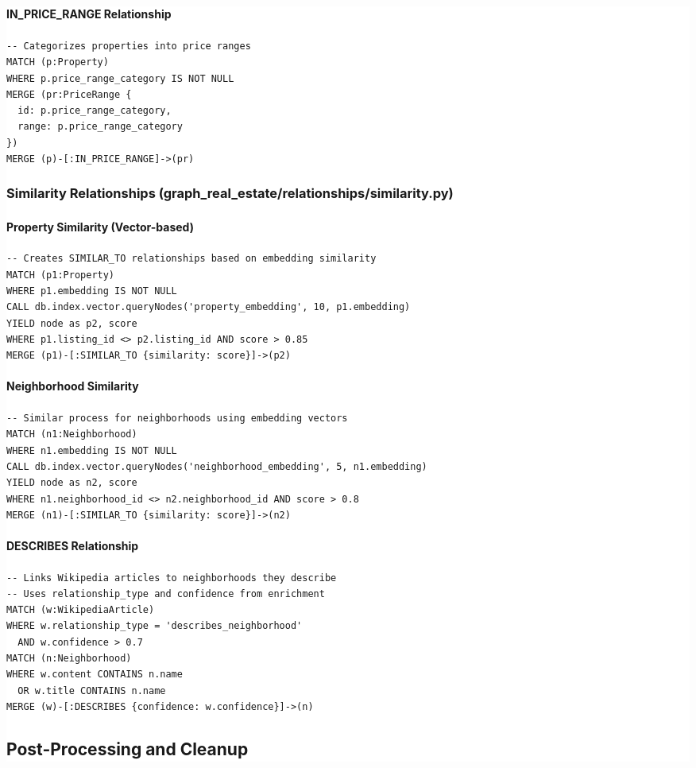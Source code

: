 #### IN_PRICE_RANGE Relationship
```cypher
-- Categorizes properties into price ranges
MATCH (p:Property)
WHERE p.price_range_category IS NOT NULL
MERGE (pr:PriceRange {
  id: p.price_range_category,
  range: p.price_range_category
})
MERGE (p)-[:IN_PRICE_RANGE]->(pr)
```

### Similarity Relationships (graph_real_estate/relationships/similarity.py)

#### Property Similarity (Vector-based)
```cypher
-- Creates SIMILAR_TO relationships based on embedding similarity
MATCH (p1:Property)
WHERE p1.embedding IS NOT NULL
CALL db.index.vector.queryNodes('property_embedding', 10, p1.embedding)
YIELD node as p2, score
WHERE p1.listing_id <> p2.listing_id AND score > 0.85
MERGE (p1)-[:SIMILAR_TO {similarity: score}]->(p2)
```

#### Neighborhood Similarity
```cypher
-- Similar process for neighborhoods using embedding vectors
MATCH (n1:Neighborhood)
WHERE n1.embedding IS NOT NULL
CALL db.index.vector.queryNodes('neighborhood_embedding', 5, n1.embedding)
YIELD node as n2, score
WHERE n1.neighborhood_id <> n2.neighborhood_id AND score > 0.8
MERGE (n1)-[:SIMILAR_TO {similarity: score}]->(n2)
```

#### DESCRIBES Relationship
```cypher
-- Links Wikipedia articles to neighborhoods they describe
-- Uses relationship_type and confidence from enrichment
MATCH (w:WikipediaArticle)
WHERE w.relationship_type = 'describes_neighborhood' 
  AND w.confidence > 0.7
MATCH (n:Neighborhood)
WHERE w.content CONTAINS n.name
  OR w.title CONTAINS n.name
MERGE (w)-[:DESCRIBES {confidence: w.confidence}]->(n)
```

## Post-Processing and Cleanup
